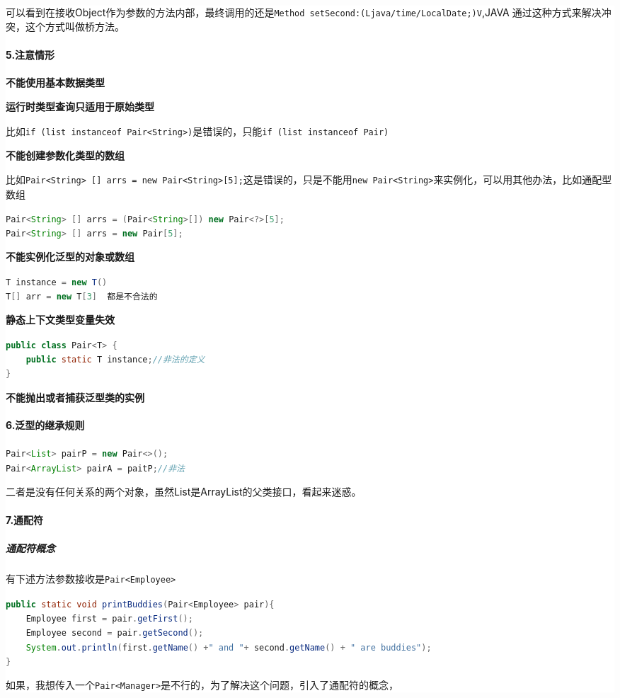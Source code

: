 可以看到在接收Object作为参数的方法内部，最终调用的还是`Method setSecond:(Ljava/time/LocalDate;)V`,JAVA 通过这种方式来解决冲突，这个方式叫做桥方法。

#### 5.注意情形

**不能使用基本数据类型**

**运行时类型查询只适用于原始类型**

比如`if (list instanceof Pair<String>)`是错误的，只能`if (list instanceof Pair)`

**不能创建参数化类型的数组**

比如`Pair<String> [] arrs = new Pair<String>[5];`这是错误的，只是不能用`new Pair<String>`来实例化，可以用其他办法，比如通配型数组

```java 
Pair<String> [] arrs = (Pair<String>[]) new Pair<?>[5];
Pair<String> [] arrs = new Pair[5];
```

**不能实例化泛型的对象或数组**

```java
T instance = new T()
T[] arr = new T[3]  都是不合法的
```

**静态上下文类型变量失效**

```java
public class Pair<T> {
    public static T instance;//非法的定义
}
```

**不能抛出或者捕获泛型类的实例**

#### 6.泛型的继承规则

```java
Pair<List> pairP = new Pair<>();
Pair<ArrayList> pairA = paitP;//非法
```

二者是没有任何关系的两个对象，虽然List是ArrayList的父类接口，看起来迷惑。

#### 7.通配符

##### **通配符概念**

有下述方法参数接收是`Pair<Employee>`

```java
public static void printBuddies(Pair<Employee> pair){
    Employee first = pair.getFirst();
    Employee second = pair.getSecond();
    System.out.println(first.getName() +" and "+ second.getName() + " are buddies");
}
```

如果，我想传入一个`Pair<Manager>`是不行的，为了解决这个问题，引入了通配符的概念，
